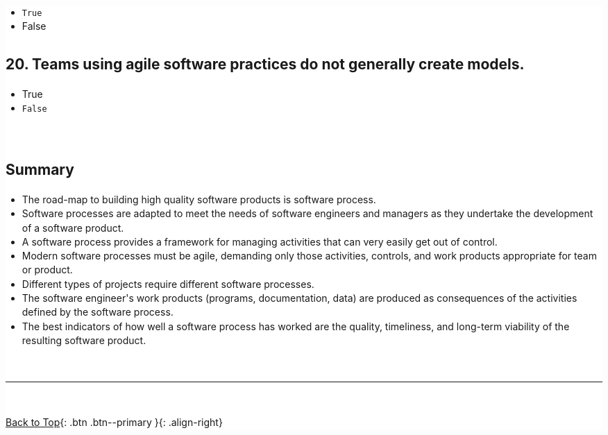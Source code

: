 - `True`
- False

## 20. Teams using agile software practices do not generally create models.

- True
- `False`

<br>

## Summary

- The road-map to building high quality software products is software process.
- Software processes are adapted to meet the needs of software engineers and managers as they undertake the development of a software product.
- A software process provides a framework for managing activities that can very easily get out of control.
- Modern software processes must be agile, demanding only those activities, controls, and work products appropriate for team or product.
- Different types of projects require different software processes.
- The software engineer's work products (programs, documentation, data) are produced as consequences of the activities defined by the software process.
- The best indicators of how well a software process has worked are the quality, timeliness, and long-term viability of the resulting software product.

<br>

---

<br>

[Back to Top](#){: .btn .btn--primary }{: .align-right}
